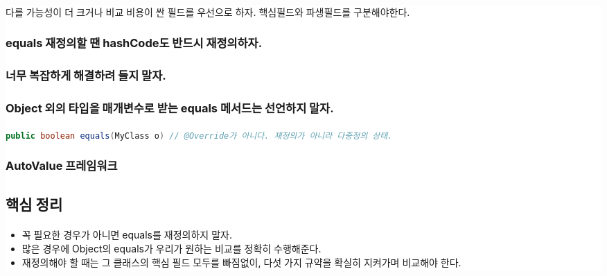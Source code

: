 다를 가능성이 더 크거나 비교 비용이 싼 필드를 우선으로 하자. 핵심필드와 파생필드를 구분해야한다.

### equals 재정의할 땐 hashCode도 반드시 재정의하자.

### 너무 복잡하게 해결하려 들지 말자.

### Object 외의 타입을 매개변수로 받는 equals 메서드는 선언하지 말자.

```java
public boolean equals(MyClass o) // @Override가 아니다. 재정의가 아니라 다중정의 상태.
```

### AutoValue 프레임워크

## 핵심 정리

- 꼭 필요한 경우가 아니면 equals를 재정의하지 말자.
- 많은 경우에 Object의 equals가 우리가 원하는 비교를 정확히 수행해준다.
- 재정의해야 할 때는 그 클래스의 핵심 필드 모두를 빠짐없이, 다섯 가지 규약을 확실히 지켜가며 비교해야 한다.
